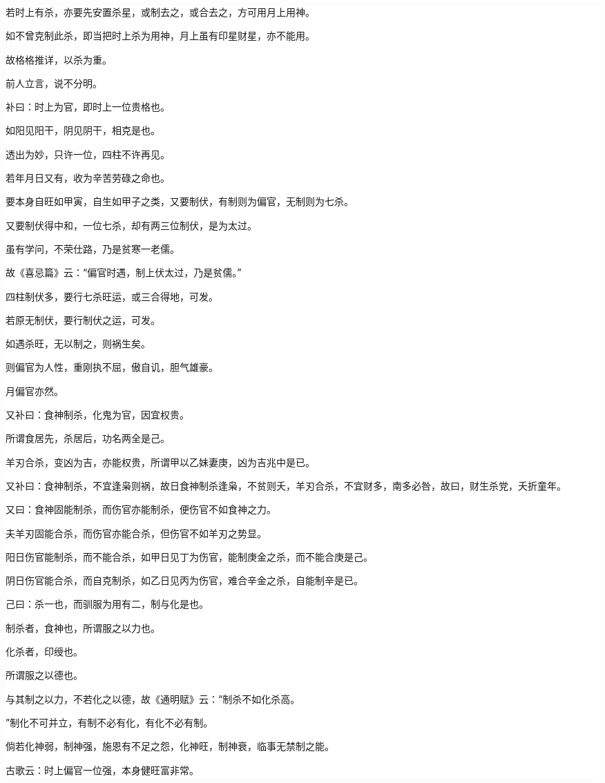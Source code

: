 若时上有杀，亦要先安置杀星，或制去之，或合去之，方可用月上用神。

如不曾克制此杀，即当把时上杀为用神，月上虽有印星财星，亦不能用。

故格格推详，以杀为重。

前人立言，说不分明。

补曰：时上为官，即时上一位贵格也。

如阳见阳干，阴见阴干，相克是也。

透出为妙，只许一位，四柱不许再见。

若年月日又有，收为辛苦劳碌之命也。

要本身自旺如甲寅，自生如甲子之类，又要制伏，有制则为偏官，无制则为七杀。

又要制伏得中和，一位七杀，却有两三位制伏，是为太过。

虽有学问，不荣仕路，乃是贫寒一老儒。

故《喜忌篇》云：“偏官时遇，制上伏太过，乃是贫儒。”

四柱制伏多，要行七杀旺运，或三合得地，可发。

若原无制伏，要行制伏之运，可发。

如遇杀旺，无以制之，则祸生矣。

则偏官为人性，重刚执不屈，傲自讥，胆气雄豪。

月偏官亦然。

又补曰：食神制杀，化鬼为官，因宜权贵。

所谓食居先，杀居后，功名两全是己。

羊刃合杀，变凶为吉，亦能权贵，所谓甲以乙妹妻庚，凶为吉兆中是已。

又补曰：食神制杀，不宜逢枭则祸，故日食神制杀逢枭，不贫则夭，羊刃合杀，不宜财多，南多必咎，故曰，财生杀党，夭折童年。

又曰：食神固能制杀，而伤官亦能制杀，便伤官不如食神之力。

夫羊刃固能合杀，而伤官亦能合杀，但伤官不如羊刃之势显。

阳日伤官能制杀，而不能合杀，如甲日见丁为伤官，能制庚金之杀，而不能合庚是己。

阴日伤官能合杀，而自克制杀，如乙日见丙为伤官，难合辛金之杀，自能制辛是已。

己曰：杀一也，而驯服为用有二，制与化是也。

制杀者，食神也，所谓服之以力也。

化杀者，印绶也。

所谓服之以德也。

与其制之以力，不若化之以德，故《通明赋》云：“制杀不如化杀高。

”制化不可并立，有制不必有化，有化不必有制。

倘若化神弱，制神强，施恩有不足之怨，化神旺，制神衰，临事无禁制之能。

古歌云：时上偏官一位强，本身健旺富非常。
